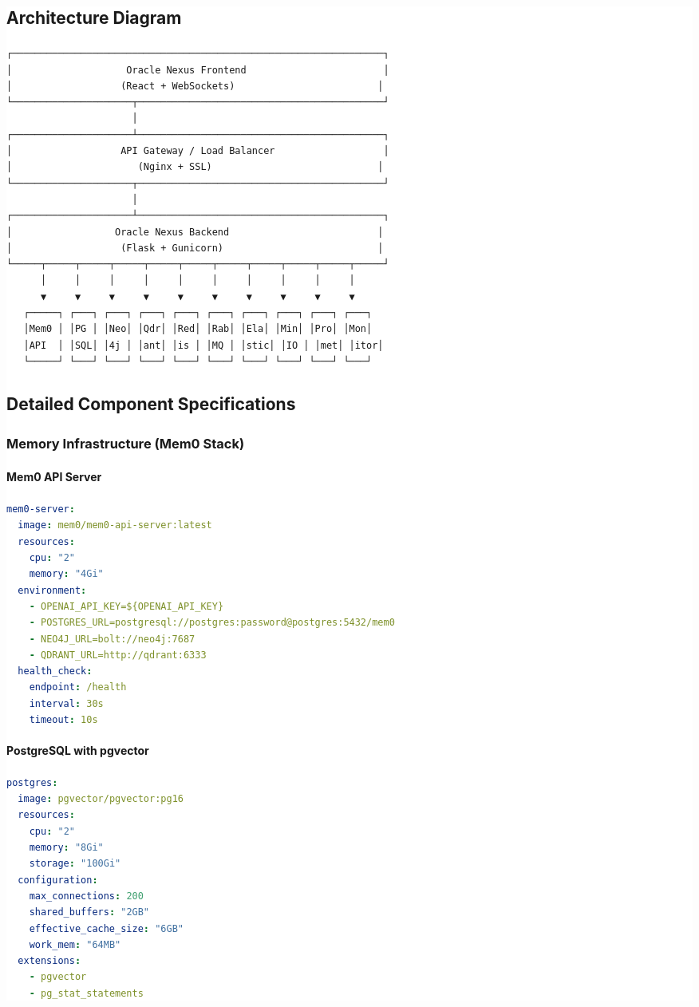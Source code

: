 ## Architecture Diagram

```
┌─────────────────────────────────────────────────────────────────┐
│                    Oracle Nexus Frontend                        │
│                   (React + WebSockets)                         │
└─────────────────────┬───────────────────────────────────────────┘
                      │
┌─────────────────────┴───────────────────────────────────────────┐
│                   API Gateway / Load Balancer                   │
│                      (Nginx + SSL)                             │
└─────────────────────┬───────────────────────────────────────────┘
                      │
┌─────────────────────┴───────────────────────────────────────────┐
│                  Oracle Nexus Backend                          │
│                   (Flask + Gunicorn)                           │
└─────┬─────┬─────┬─────┬─────┬─────┬─────┬─────┬─────┬─────┬─────┘
      │     │     │     │     │     │     │     │     │     │
      ▼     ▼     ▼     ▼     ▼     ▼     ▼     ▼     ▼     ▼
   ┌─────┐ ┌───┐ ┌───┐ ┌───┐ ┌───┐ ┌───┐ ┌───┐ ┌───┐ ┌───┐ ┌───┐
   │Mem0 │ │PG │ │Neo│ │Qdr│ │Red│ │Rab│ │Ela│ │Min│ │Pro│ │Mon│
   │API  │ │SQL│ │4j │ │ant│ │is │ │MQ │ │stic│ │IO │ │met│ │itor│
   └─────┘ └───┘ └───┘ └───┘ └───┘ └───┘ └───┘ └───┘ └───┘ └───┘
```

## Detailed Component Specifications

### Memory Infrastructure (Mem0 Stack)

#### Mem0 API Server
```yaml
mem0-server:
  image: mem0/mem0-api-server:latest
  resources:
    cpu: "2"
    memory: "4Gi"
  environment:
    - OPENAI_API_KEY=${OPENAI_API_KEY}
    - POSTGRES_URL=postgresql://postgres:password@postgres:5432/mem0
    - NEO4J_URL=bolt://neo4j:7687
    - QDRANT_URL=http://qdrant:6333
  health_check:
    endpoint: /health
    interval: 30s
    timeout: 10s
```

#### PostgreSQL with pgvector
```yaml
postgres:
  image: pgvector/pgvector:pg16
  resources:
    cpu: "2"
    memory: "8Gi"
    storage: "100Gi"
  configuration:
    max_connections: 200
    shared_buffers: "2GB"
    effective_cache_size: "6GB"
    work_mem: "64MB"
  extensions:
    - pgvector
    - pg_stat_statements
```